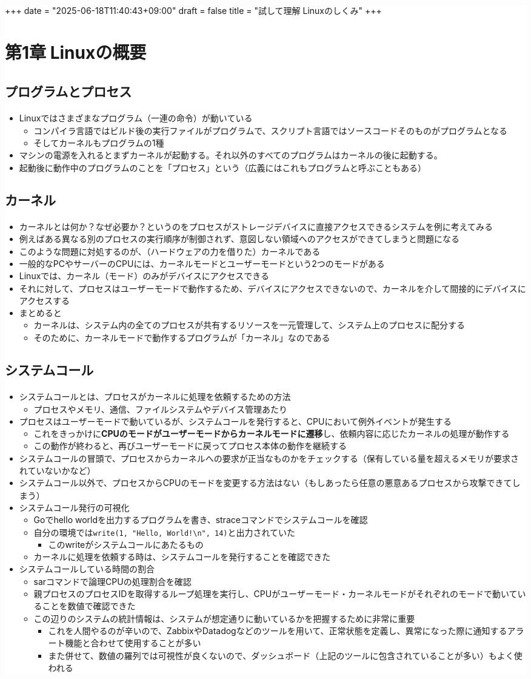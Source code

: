 +++
date = "2025-06-18T11:40:43+09:00"
draft = false
title = "試して理解 Linuxのしくみ"
+++


# 第1章 Linuxの概要

## プログラムとプロセス

- Linuxではさまざまなプログラム（一連の命令）が動いている
  - コンパイラ言語ではビルド後の実行ファイルがプログラムで、スクリプト言語ではソースコードそのものがプログラムとなる
  - そしてカーネルもプログラムの1種
- マシンの電源を入れるとまずカーネルが起動する。それ以外のすべてのプログラムはカーネルの後に起動する。
- 起動後に動作中のプログラムのことを「プロセス」という（広義にはこれもプログラムと呼ぶこともある）

## カーネル

- カーネルとは何か？なぜ必要か？というのをプロセスがストレージデバイスに直接アクセスできるシステムを例に考えてみる
- 例えばある異なる別のプロセスの実行順序が制御されず、意図しない領域へのアクセスができてしまうと問題になる
- このような問題に対処するのが、（ハードウェアの力を借りた）カーネルである
- 一般的なPCやサーバーのCPUには、カーネルモードとユーザーモードという2つのモードがある
- Linuxでは、カーネル（モード）のみがデバイスにアクセスできる
- それに対して、プロセスはユーザーモードで動作するため、デバイスにアクセスできないので、カーネルを介して間接的にデバイスにアクセスする
- まとめると
  - カーネルは、システム内の全てのプロセスが共有するリソースを一元管理して、システム上のプロセスに配分する
  - そのために、カーネルモードで動作するプログラムが「カーネル」なのである

## システムコール

- システムコールとは、プロセスがカーネルに処理を依頼するための方法
  - プロセスやメモリ、通信、ファイルシステムやデバイス管理あたり
- プロセスはユーザーモードで動いているが、システムコールを発行すると、CPUにおいて例外イベントが発生する
  - これをきっかけに**CPUのモードがユーザーモードからカーネルモードに遷移**し、依頼内容に応じたカーネルの処理が動作する
  - この動作が終わると、再びユーザーモードに戻ってプロセス本体の動作を継続する
- システムコールの冒頭で、プロセスからカーネルへの要求が正当なものかをチェックする（保有している量を超えるメモリが要求されていないかなど）
- システムコール以外で、プロセスからCPUのモードを変更する方法はない（もしあったら任意の悪意あるプロセスから攻撃できてしまう）
- システムコール発行の可視化
  - Goでhello worldを出力するプログラムを書き、straceコマンドでシステムコールを確認
  - 自分の環境では`write(1, "Hello, World!\n", 14)`と出力されていた
    - このwriteがシステムコールにあたるもの
  - カーネルに処理を依頼する時は、システムコールを発行することを確認できた
- システムコールしている時間の割合
  - sarコマンドで論理CPUの処理割合を確認
  - 親プロセスのプロセスIDを取得するループ処理を実行し、CPUがユーザーモード・カーネルモードがそれぞれのモードで動いていることを数値で確認できた
  - この辺りのシステムの統計情報は、システムが想定通りに動いているかを把握するために非常に重要
    - これを人間やるのが辛いので、ZabbixやDatadogなどのツールを用いて、正常状態を定義し、異常になった際に通知するアラート機能と合わせて使用することが多い
    - また併せて、数値の羅列では可視性が良くないので、ダッシュボード（上記のツールに包含されていることが多い）もよく使われる

